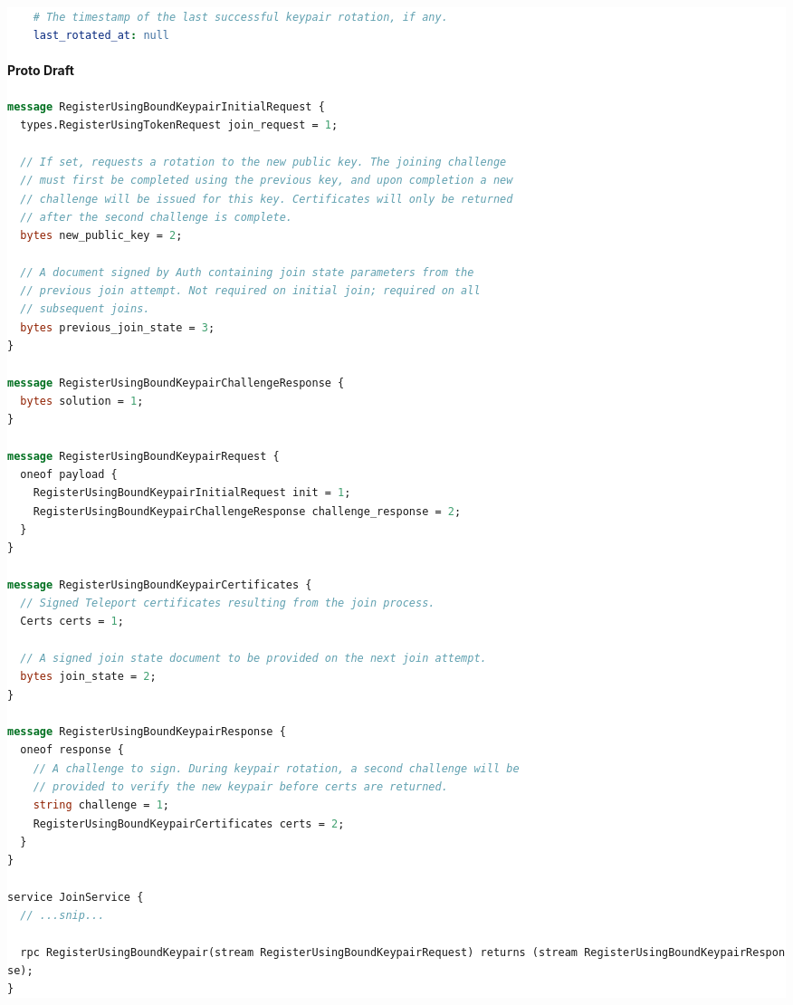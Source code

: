 ``` yaml
    # The timestamp of the last successful keypair rotation, if any.
    last_rotated_at: null
```

#### Proto Draft

```protobuf
message RegisterUsingBoundKeypairInitialRequest {
  types.RegisterUsingTokenRequest join_request = 1;

  // If set, requests a rotation to the new public key. The joining challenge
  // must first be completed using the previous key, and upon completion a new
  // challenge will be issued for this key. Certificates will only be returned
  // after the second challenge is complete.
  bytes new_public_key = 2;

  // A document signed by Auth containing join state parameters from the
  // previous join attempt. Not required on initial join; required on all
  // subsequent joins.
  bytes previous_join_state = 3;
}

message RegisterUsingBoundKeypairChallengeResponse {
  bytes solution = 1;
}

message RegisterUsingBoundKeypairRequest {
  oneof payload {
    RegisterUsingBoundKeypairInitialRequest init = 1;
    RegisterUsingBoundKeypairChallengeResponse challenge_response = 2;
  }
}

message RegisterUsingBoundKeypairCertificates {
  // Signed Teleport certificates resulting from the join process.
  Certs certs = 1;

  // A signed join state document to be provided on the next join attempt.
  bytes join_state = 2;
}

message RegisterUsingBoundKeypairResponse {
  oneof response {
    // A challenge to sign. During keypair rotation, a second challenge will be
    // provided to verify the new keypair before certs are returned.
    string challenge = 1;
    RegisterUsingBoundKeypairCertificates certs = 2;
  }
}

service JoinService {
  // ...snip...

  rpc RegisterUsingBoundKeypair(stream RegisterUsingBoundKeypairRequest) returns (stream RegisterUsingBoundKeypairResponse);
}

```
